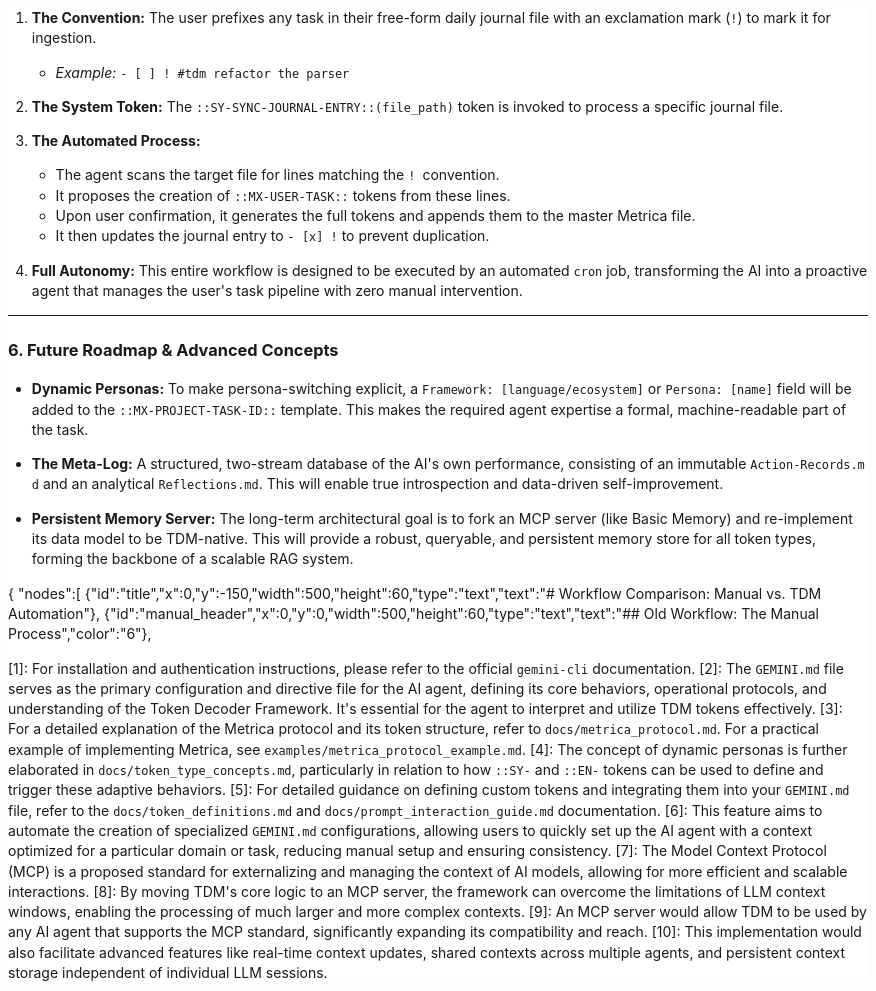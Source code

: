 1.  **The Convention:** The user prefixes any task in their free-form daily journal file with an exclamation mark (`!`) to mark it for ingestion.
    *   *Example:* `- [ ] ! #tdm refactor the parser`

2.  **The System Token:** The `::SY-SYNC-JOURNAL-ENTRY::(file_path)` token is invoked to process a specific journal file.

3.  **The Automated Process:**
    *   The agent scans the target file for lines matching the `! `convention.
    *   It proposes the creation of `::MX-USER-TASK::` tokens from these lines.
    *   Upon user confirmation, it generates the full tokens and appends them to the master Metrica file.
    *   It then updates the journal entry to `- [x] !` to prevent duplication.

4.  **Full Autonomy:** This entire workflow is designed to be executed by an automated `cron` job, transforming the AI into a proactive agent that manages the user's task pipeline with zero manual intervention.

---

### **6. Future Roadmap & Advanced Concepts**

*   **Dynamic Personas:** To make persona-switching explicit, a `Framework: [language/ecosystem]` or `Persona: [name]` field will be added to the `::MX-PROJECT-TASK-ID::` template. This makes the required agent expertise a formal, machine-readable part of the task.

*   **The Meta-Log:** A structured, two-stream database of the AI's own performance, consisting of an immutable `Action-Records.md` and an analytical `Reflections.md`. This will enable true introspection and data-driven self-improvement.

*   **Persistent Memory Server:** The long-term architectural goal is to fork an MCP server (like Basic Memory) and re-implement its data model to be TDM-native. This will provide a robust, queryable, and persistent memory store for all token types, forming the backbone of a scalable RAG system.

{
	"nodes":[
		{"id":"title","x":0,"y":-150,"width":500,"height":60,"type":"text","text":"# Workflow Comparison: Manual vs. TDM Automation"},
		{"id":"manual_header","x":0,"y":0,"width":500,"height":60,"type":"text","text":"## Old Workflow: The Manual Process","color":"6"},


[1]: For installation and authentication instructions, please refer to the official `gemini-cli` documentation.
[2]: The `GEMINI.md` file serves as the primary configuration and directive file for the AI agent, defining its core behaviors, operational protocols, and understanding of the Token Decoder Framework. It's essential for the agent to interpret and utilize TDM tokens effectively.
[3]: For a detailed explanation of the Metrica protocol and its token structure, refer to `docs/metrica_protocol.md`. For a practical example of implementing Metrica, see `examples/metrica_protocol_example.md`.
[4]: The concept of dynamic personas is further elaborated in `docs/token_type_concepts.md`, particularly in relation to how `::SY-` and `::EN-` tokens can be used to define and trigger these adaptive behaviors.
[5]: For detailed guidance on defining custom tokens and integrating them into your `GEMINI.md` file, refer to the `docs/token_definitions.md` and `docs/prompt_interaction_guide.md` documentation.
[6]: This feature aims to automate the creation of specialized `GEMINI.md` configurations, allowing users to quickly set up the AI agent with a context optimized for a particular domain or task, reducing manual setup and ensuring consistency.
[7]: The Model Context Protocol (MCP) is a proposed standard for externalizing and managing the context of AI models, allowing for more efficient and scalable interactions.
[8]: By moving TDM's core logic to an MCP server, the framework can overcome the limitations of LLM context windows, enabling the processing of much larger and more complex contexts.
[9]: An MCP server would allow TDM to be used by any AI agent that supports the MCP standard, significantly expanding its compatibility and reach.
[10]: This implementation would also facilitate advanced features like real-time context updates, shared contexts across multiple agents, and persistent context storage independent of individual LLM sessions.
